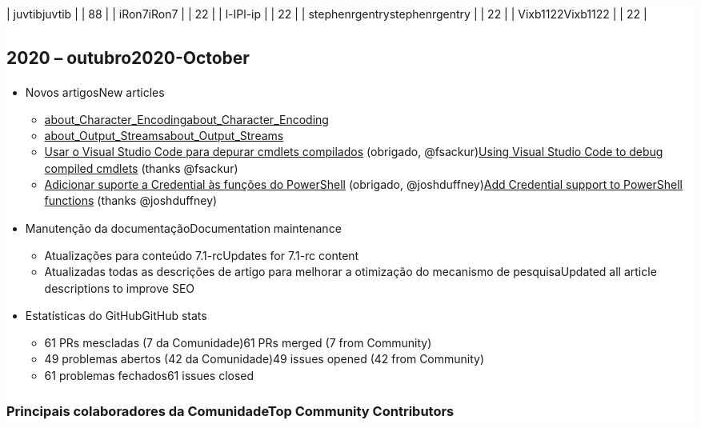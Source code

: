 | <span data-ttu-id="01182-189">juvtib</span><span class="sxs-lookup"><span data-stu-id="01182-189">juvtib</span></span>          |            |       <span data-ttu-id="01182-190">8</span><span class="sxs-lookup"><span data-stu-id="01182-190">8</span></span>       |
| <span data-ttu-id="01182-191">iRon7</span><span class="sxs-lookup"><span data-stu-id="01182-191">iRon7</span></span>           |            |       <span data-ttu-id="01182-192">2</span><span class="sxs-lookup"><span data-stu-id="01182-192">2</span></span>       |
| <span data-ttu-id="01182-193">l-IP</span><span class="sxs-lookup"><span data-stu-id="01182-193">l-ip</span></span>            |            |       <span data-ttu-id="01182-194">2</span><span class="sxs-lookup"><span data-stu-id="01182-194">2</span></span>       |
| <span data-ttu-id="01182-195">stephenrgentry</span><span class="sxs-lookup"><span data-stu-id="01182-195">stephenrgentry</span></span>  |            |       <span data-ttu-id="01182-196">2</span><span class="sxs-lookup"><span data-stu-id="01182-196">2</span></span>       |
| <span data-ttu-id="01182-197">Vixb1122</span><span class="sxs-lookup"><span data-stu-id="01182-197">Vixb1122</span></span>        |            |       <span data-ttu-id="01182-198">2</span><span class="sxs-lookup"><span data-stu-id="01182-198">2</span></span>       |

## <a name="2020-october"></a><span data-ttu-id="01182-199">2020 – outubro</span><span class="sxs-lookup"><span data-stu-id="01182-199">2020-October</span></span>

- <span data-ttu-id="01182-200">Novos artigos</span><span class="sxs-lookup"><span data-stu-id="01182-200">New articles</span></span>
  - [<span data-ttu-id="01182-201">about_Character_Encoding</span><span class="sxs-lookup"><span data-stu-id="01182-201">about_Character_Encoding</span></span>](/powershell/module/microsoft.powershell.core/about/about_character_encoding)
  - [<span data-ttu-id="01182-202">about_Output_Streams</span><span class="sxs-lookup"><span data-stu-id="01182-202">about_Output_Streams</span></span>](/powershell/module/microsoft.powershell.core/about/about_output_streams)
  - <span data-ttu-id="01182-203">[Usar o Visual Studio Code para depurar cmdlets compilados](/powershell/scripting/dev-cross-plat/vscode/using-vscode-for-debugging-compiled-cmdlets) (obrigado, @fsackur)</span><span class="sxs-lookup"><span data-stu-id="01182-203">[Using Visual Studio Code to debug compiled cmdlets](/powershell/scripting/dev-cross-plat/vscode/using-vscode-for-debugging-compiled-cmdlets) (thanks @fsackur)</span></span>
  - <span data-ttu-id="01182-204">[Adicionar suporte a Credential às funções do PowerShell](/powershell/scripting/learn/deep-dives/add-credentials-to-powershell-functions) (obrigado, @joshduffney)</span><span class="sxs-lookup"><span data-stu-id="01182-204">[Add Credential support to PowerShell functions](/powershell/scripting/learn/deep-dives/add-credentials-to-powershell-functions) (thanks @joshduffney)</span></span>

- <span data-ttu-id="01182-205">Manutenção da documentação</span><span class="sxs-lookup"><span data-stu-id="01182-205">Documentation maintenance</span></span>
  - <span data-ttu-id="01182-206">Atualizações para conteúdo 7.1-rc</span><span class="sxs-lookup"><span data-stu-id="01182-206">Updates for 7.1-rc content</span></span>
  - <span data-ttu-id="01182-207">Atualizadas todas as descrições de artigo para melhorar a otimização do mecanismo de pesquisa</span><span class="sxs-lookup"><span data-stu-id="01182-207">Updated all article descriptions to improve SEO</span></span>

- <span data-ttu-id="01182-208">Estatísticas do GitHub</span><span class="sxs-lookup"><span data-stu-id="01182-208">GitHub stats</span></span>
  - <span data-ttu-id="01182-209">61 PRs mescladas (7 da Comunidade)</span><span class="sxs-lookup"><span data-stu-id="01182-209">61 PRs merged (7 from Community)</span></span>
  - <span data-ttu-id="01182-210">49 problemas abertos (42 da Comunidade)</span><span class="sxs-lookup"><span data-stu-id="01182-210">49 issues opened (42 from Community)</span></span>
  - <span data-ttu-id="01182-211">61 problemas fechados</span><span class="sxs-lookup"><span data-stu-id="01182-211">61 issues closed</span></span>

### <a name="top-community-contributors"></a><span data-ttu-id="01182-212">Principais colaboradores da Comunidade</span><span class="sxs-lookup"><span data-stu-id="01182-212">Top Community Contributors</span></span>
